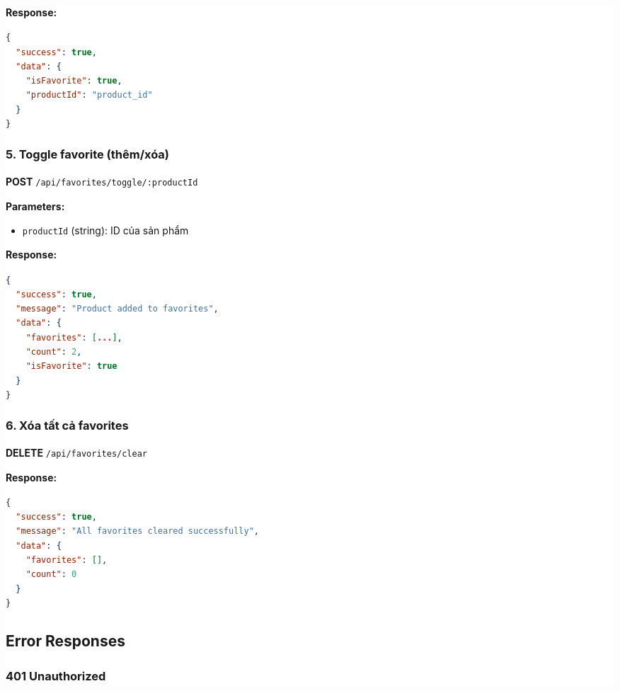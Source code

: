 **Response:**

```json
{
  "success": true,
  "data": {
    "isFavorite": true,
    "productId": "product_id"
  }
}
```

### 5. Toggle favorite (thêm/xóa)

**POST** `/api/favorites/toggle/:productId`

**Parameters:**

- `productId` (string): ID của sản phẩm

**Response:**

```json
{
  "success": true,
  "message": "Product added to favorites",
  "data": {
    "favorites": [...],
    "count": 2,
    "isFavorite": true
  }
}
```

### 6. Xóa tất cả favorites

**DELETE** `/api/favorites/clear`

**Response:**

```json
{
  "success": true,
  "message": "All favorites cleared successfully",
  "data": {
    "favorites": [],
    "count": 0
  }
}
```

## Error Responses

### 401 Unauthorized
